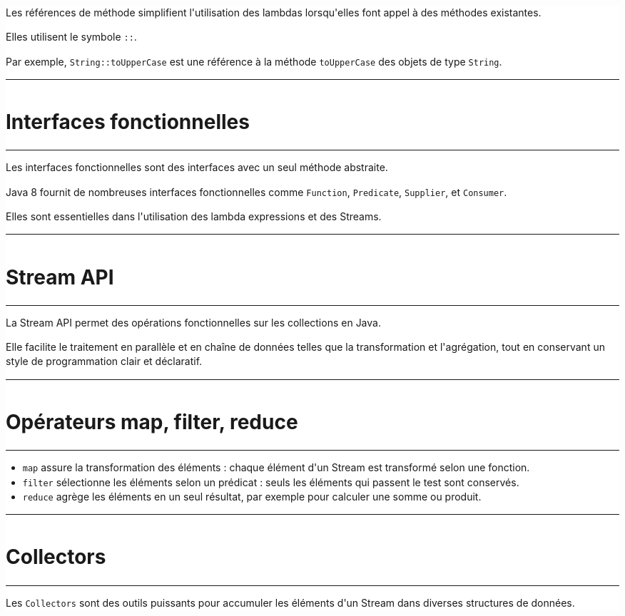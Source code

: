 
Les références de méthode simplifient l'utilisation des lambdas lorsqu'elles font appel à des méthodes existantes.

Elles utilisent le symbole `::`.

Par exemple, `String::toUpperCase` est une référence à la méthode `toUpperCase` des objets de type `String`.

---

# Interfaces fonctionnelles

---

Les interfaces fonctionnelles sont des interfaces avec un seul méthode abstraite.

Java 8 fournit de nombreuses interfaces fonctionnelles comme `Function`, `Predicate`, `Supplier`, et `Consumer`.

Elles sont essentielles dans l'utilisation des lambda expressions et des Streams.

---

# Stream API

---

La Stream API permet des opérations fonctionnelles sur les collections en Java.

Elle facilite le traitement en parallèle et en chaîne de données telles que la transformation et l'agrégation, tout en conservant un style de programmation clair et déclaratif.

---

# Opérateurs map, filter, reduce

---

- `map` assure la transformation des éléments : chaque élément d'un Stream est transformé selon une fonction.
- `filter` sélectionne les éléments selon un prédicat : seuls les éléments qui passent le test sont conservés.
- `reduce` agrège les éléments en un seul résultat, par exemple pour calculer une somme ou produit.

---

# Collectors

---

Les `Collectors` sont des outils puissants pour accumuler les éléments d'un Stream dans diverses structures de données.
